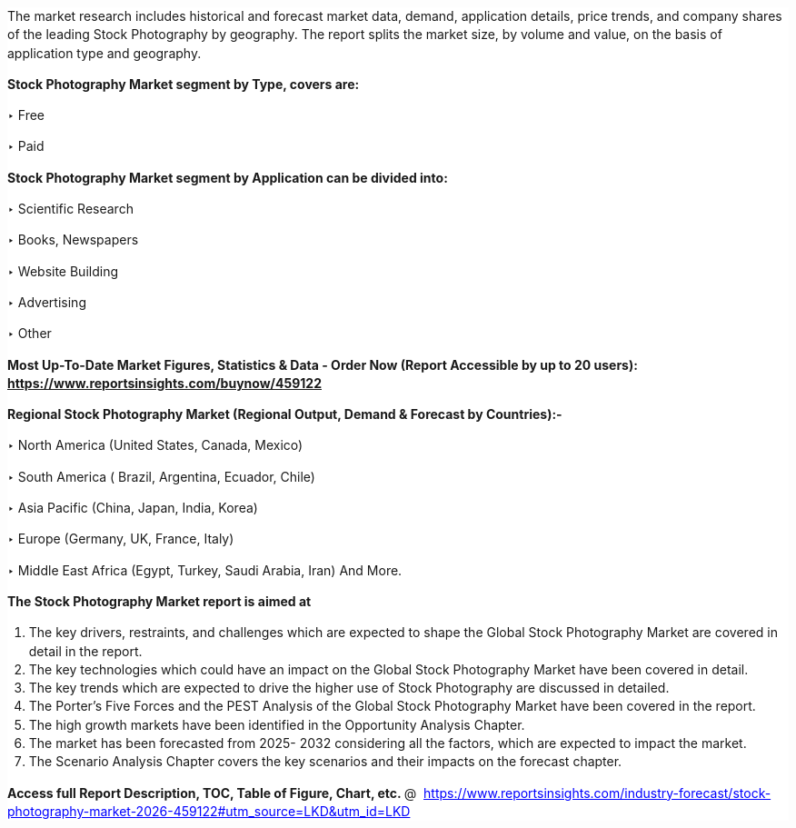The market research includes historical and forecast market data, demand, application details, price trends, and company shares of the leading Stock Photography by geography. The report splits the market size, by volume and value, on the basis of application type and geography.

<strong>Stock Photography Market segment by Type, covers are:</strong>

‣ Free

‣ Paid

<strong>Stock Photography Market segment by Application can be divided into:</strong>

‣ Scientific Research

‣ Books, Newspapers

‣ Website Building

‣ Advertising

‣ Other

<strong>Most Up-To-Date Market Figures, Statistics & Data - Order Now (Report Accessible by up to 20 users): <a href=https://www.reportsinsights.com/buynow/459122>https://www.reportsinsights.com/buynow/459122</a></strong>

<strong>Regional Stock Photography Market (Regional Output, Demand &amp; Forecast by Countries):-</strong>

‣ North America (United States, Canada, Mexico)

‣ South America ( Brazil, Argentina, Ecuador, Chile)

‣ Asia Pacific (China, Japan, India, Korea)

‣ Europe (Germany, UK, France, Italy)

‣ Middle East Africa (Egypt, Turkey, Saudi Arabia, Iran) And More.

<strong>The Stock Photography Market report is aimed at</strong>
<ol>
  <li>The key drivers, restraints, and challenges which are expected to shape the Global Stock Photography Market are covered in detail in the report.</li>
  <li>The key technologies which could have an impact on the Global Stock Photography Market have been covered in detail.</li>
  <li>The key trends which are expected to drive the higher use of Stock Photography are discussed in detailed.</li>
  <li>The Porter’s Five Forces and the PEST Analysis of the Global Stock Photography Market have been covered in the report.</li>
  <li>The high growth markets have been identified in the Opportunity Analysis Chapter.</li>
  <li>The market has been forecasted from 2025- 2032 considering all the factors, which are expected to impact the market.</li>
  <li>The Scenario Analysis Chapter covers the key scenarios and their impacts on the forecast chapter.</li>
</ol>
<strong>Access full Report Description, TOC, Table of Figure, Chart, etc. </strong>@  <a href=https://www.reportsinsights.com/industry-forecast/stock-photography-market-2026-459122#utm_source=LKD&utm_id=LKD style=color:#0000ff;>https://www.reportsinsights.com/industry-forecast/stock-photography-market-2026-459122#utm_source=LKD&utm_id=LKD</a></font>
